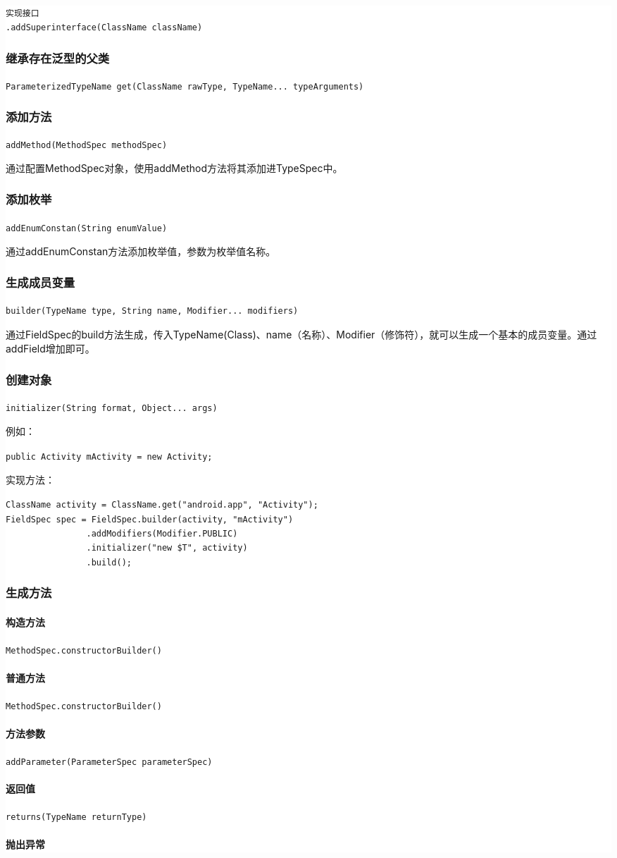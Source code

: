     实现接口
    .addSuperinterface(ClassName className)
    
### 继承存在泛型的父类
    ParameterizedTypeName get(ClassName rawType, TypeName... typeArguments)
    
### 添加方法
    addMethod(MethodSpec methodSpec)
通过配置MethodSpec对象，使用addMethod方法将其添加进TypeSpec中。

### 添加枚举
    addEnumConstan(String enumValue)
通过addEnumConstan方法添加枚举值，参数为枚举值名称。

### 生成成员变量

    builder(TypeName type, String name, Modifier... modifiers)
    
通过FieldSpec的build方法生成，传入TypeName(Class)、name（名称）、Modifier（修饰符），就可以生成一个基本的成员变量。通过addField增加即可。

### 创建对象

    initializer(String format, Object... args)

例如： 

    public Activity mActivity = new Activity;
实现方法：  

    ClassName activity = ClassName.get("android.app", "Activity");
    FieldSpec spec = FieldSpec.builder(activity, "mActivity")
                    .addModifiers(Modifier.PUBLIC)
                    .initializer("new $T", activity)
                    .build();

### 生成方法

#### 构造方法

    MethodSpec.constructorBuilder()

#### 普通方法

    MethodSpec.constructorBuilder()
    
#### 方法参数

    addParameter(ParameterSpec parameterSpec)

#### 返回值

    returns(TypeName returnType)

#### 抛出异常
